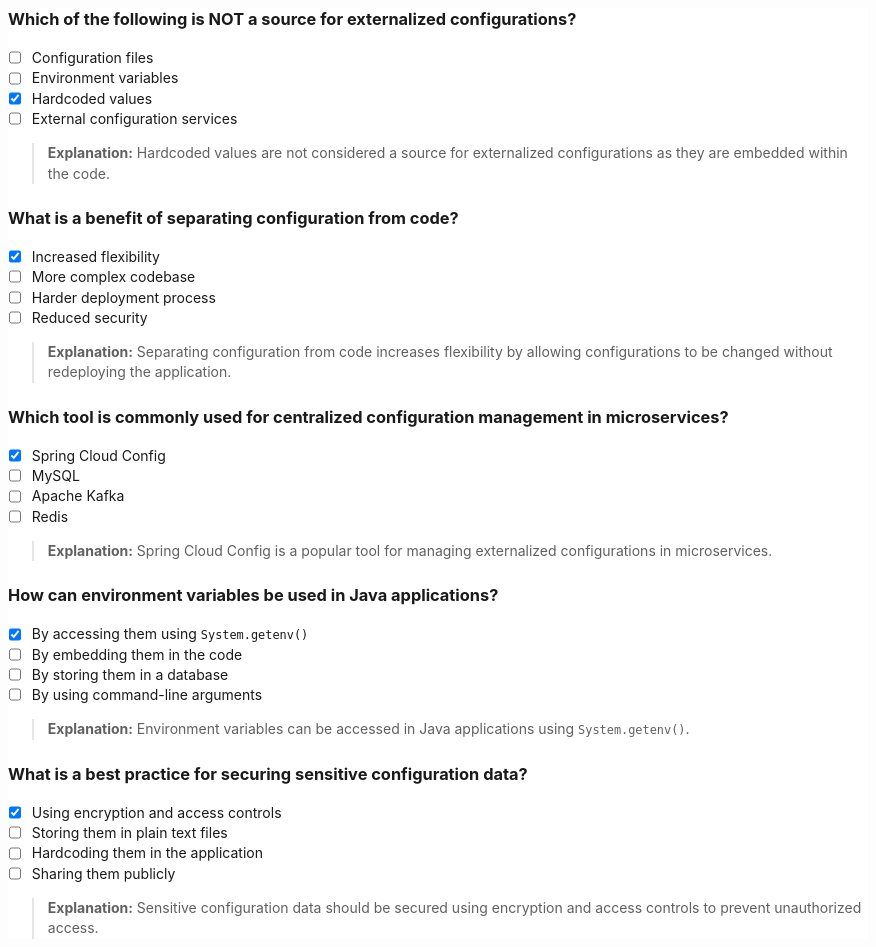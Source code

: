 ### Which of the following is NOT a source for externalized configurations?

- [ ] Configuration files
- [ ] Environment variables
- [x] Hardcoded values
- [ ] External configuration services

> **Explanation:** Hardcoded values are not considered a source for externalized configurations as they are embedded within the code.

### What is a benefit of separating configuration from code?

- [x] Increased flexibility
- [ ] More complex codebase
- [ ] Harder deployment process
- [ ] Reduced security

> **Explanation:** Separating configuration from code increases flexibility by allowing configurations to be changed without redeploying the application.

### Which tool is commonly used for centralized configuration management in microservices?

- [x] Spring Cloud Config
- [ ] MySQL
- [ ] Apache Kafka
- [ ] Redis

> **Explanation:** Spring Cloud Config is a popular tool for managing externalized configurations in microservices.

### How can environment variables be used in Java applications?

- [x] By accessing them using `System.getenv()`
- [ ] By embedding them in the code
- [ ] By storing them in a database
- [ ] By using command-line arguments

> **Explanation:** Environment variables can be accessed in Java applications using `System.getenv()`.

### What is a best practice for securing sensitive configuration data?

- [x] Using encryption and access controls
- [ ] Storing them in plain text files
- [ ] Hardcoding them in the application
- [ ] Sharing them publicly

> **Explanation:** Sensitive configuration data should be secured using encryption and access controls to prevent unauthorized access.
